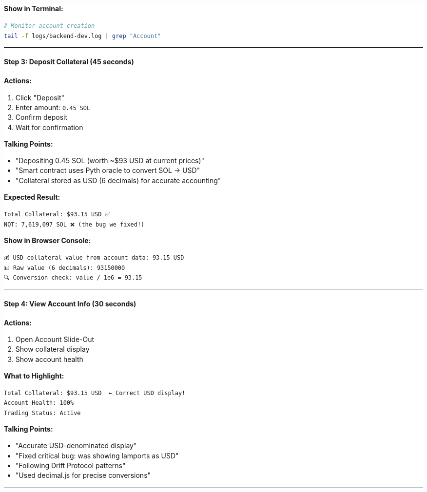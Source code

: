 **Show in Terminal:**
```bash
# Monitor account creation
tail -f logs/backend-dev.log | grep "Account"
```

---

#### Step 3: Deposit Collateral (45 seconds)
**Actions:**
1. Click "Deposit"
2. Enter amount: `0.45 SOL`
3. Confirm deposit
4. Wait for confirmation

**Talking Points:**
- "Depositing 0.45 SOL (worth ~$93 USD at current prices)"
- "Smart contract uses Pyth oracle to convert SOL → USD"
- "Collateral stored as USD (6 decimals) for accurate accounting"

**Expected Result:**
```
Total Collateral: $93.15 USD ✅
NOT: 7,619,097 SOL ❌ (the bug we fixed!)
```

**Show in Browser Console:**
```
💰 USD collateral value from account data: 93.15 USD
📊 Raw value (6 decimals): 93150000
🔍 Conversion check: value / 1e6 = 93.15
```

---

#### Step 4: View Account Info (30 seconds)
**Actions:**
1. Open Account Slide-Out
2. Show collateral display
3. Show account health

**What to Highlight:**
```
Total Collateral: $93.15 USD  ← Correct USD display!
Account Health: 100%
Trading Status: Active
```

**Talking Points:**
- "Accurate USD-denominated display"
- "Fixed critical bug: was showing lamports as USD"
- "Following Drift Protocol patterns"
- "Used decimal.js for precise conversions"

---
